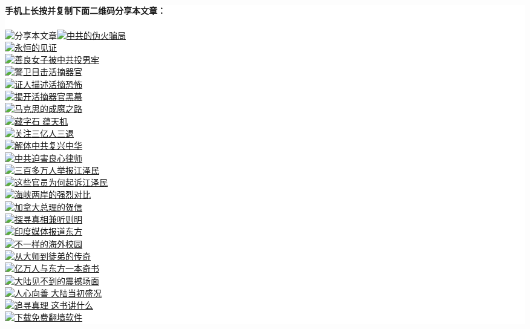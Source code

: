 <strong>手机上长按并复制下面二维码分享本文章：</strong><br><br><img src="https://quickchart.io/qr?size=256&text=https://github.com/1992513/djy/blob/master/gb/21/7/20/n13101448.md%231" title="分享本文章"></td><td VALIGN=TOP><a href="https://github.com/1992513/djy/blob/master/gb/16/1/21/n4622075.md?dfh#1" target="_blank"><img src="https://raw.githubusercontent.com/1992513/djy/master/gb/300/wei-f1.jpg" title="中共的伪火骗局"  alt="中共的伪火骗局"></a><br><a href="https://github.com/1992513/www/blob/master/README.md?dfh#9" target="_blank"><img src="https://raw.githubusercontent.com/1992513/djy/master/gb/300/yong-h.jpg" title="永恒的见证"  alt="永恒的见证"></a><br><a href="https://github.com/1992513/djy/blob/master/gb/13/9/29/n3974789.md?dfh#1" target="_blank"><img src="https://raw.githubusercontent.com/1992513/djy/master/gb/300/shang-lnz.jpg" title="善良女子被中共投男牢"  alt="善良女子被中共投男牢"></a><br><a href="https://github.com/1992513/djy/blob/master/gb/16/3/16/n4663449.md?dfh#1" target="_blank"><img src="https://raw.githubusercontent.com/1992513/djy/master/gb/300/huo-z3.jpg" title="警卫目击活摘器官"  alt="警卫目击活摘器官"></a><br><a href="https://github.com/1992513/djy/blob/master/gb/16/8/7/n8177641.md?dfh#1" target="_blank"><img src="https://raw.githubusercontent.com/1992513/djy/master/gb/300/huo-z4.jpg" title="证人描述活摘恐怖"  alt="证人描述活摘恐怖"></a><br><a href="https://github.com/1992513/djy/blob/master/gb/10/4/19/n2881569.md?dfh#1" target="_blank"><img src="https://raw.githubusercontent.com/1992513/djy/master/gb/300/huo-z1.jpg" title="揭开活摘器官黑幕"  alt="揭开活摘器官黑幕"></a><br><a href="https://github.com/1992513/djy/blob/master/gb/10/11/7/n3077476.md?dfh#1" target="_blank"><img src="https://raw.githubusercontent.com/1992513/djy/master/gb/300/ma-ks.jpg" title="马克思的成魔之路"  alt="马克思的成魔之路"></a><br><a href="https://github.com/1992513/djy/blob/master/gb/14/6/9/n4173977.md?dfh#1" target="_blank"><img src="https://raw.githubusercontent.com/1992513/djy/master/gb/300/chang-zs.jpg" title="藏字石 蕴天机"  alt="藏字石 蕴天机"></a><br><a href="https://github.com/1992513/djy/blob/master/gb/18/5/10/n10381511.md?dfh#1" target="_blank"><img src="https://raw.githubusercontent.com/1992513/djy/master/gb/300/st1.jpg" title="关注三亿人三退"  alt="关注三亿人三退"></a><br><a href="https://github.com/1992513/djy/blob/master/gb/18/3/21/n10237682.md?dfh#1" target="_blank"><img src="https://raw.githubusercontent.com/1992513/djy/master/gb/300/jie-t.jpg" title="解体中共复兴中华"  alt="解体中共复兴中华"></a><br><a href="https://github.com/1992513/djy/blob/master/gb/9/2/9/n2422991.md?dfh#1" target="_blank"><img src="https://raw.githubusercontent.com/1992513/djy/master/gb/300/gao-zs.jpg" title="中共迫害良心律师"  alt="中共迫害良心律师"></a><br><a href="https://github.com/1992513/djy/blob/master/gb/18/12/9/n10900044.md?dfh#1" target="_blank"><img src="https://raw.githubusercontent.com/1992513/djy/master/gb/300/sj1.jpg" title="三百多万人举报江泽民"  alt="三百多万人举报江泽民"></a><br><a href="https://github.com/1992513/djy/blob/master/gb/18/8/28/n10672014.md?dfh#1" target="_blank"><img src="https://raw.githubusercontent.com/1992513/djy/master/gb/300/sj2.jpg" title="这些官员为何起诉江泽民"  alt="这些官员为何起诉江泽民"></a><br><a href="https://github.com/1992513/djy/blob/master/gb/8/12/18/n2367165.md?dfh#1" target="_blank"><img src="https://raw.githubusercontent.com/1992513/djy/master/gb/300/liangan.jpg" title="海峡两岸的强烈对比"  alt="海峡两岸的强烈对比"></a><br><a href="https://github.com/1992513/djy/blob/master/gb/15/12/10/n4593139.md?dfh#1" target="_blank"><img src="https://raw.githubusercontent.com/1992513/djy/master/gb/300/jia-ndzl.jpg" title="加拿大总理的贺信"  alt="加拿大总理的贺信"></a><br><a href="https://github.com/1992513/djy/blob/master/gb/11/6/17/n3289382.md?dfh#1" target="_blank"><img src="https://raw.githubusercontent.com/1992513/djy/master/gb/300/xiao-wd.jpg" title="探寻真相兼听则明"  alt="探寻真相兼听则明"></a><br><a href="https://github.com/1992513/djy/blob/master/gb/18/10/27/n10812623.md?dfh#1" target="_blank"><img src="https://raw.githubusercontent.com/1992513/djy/master/gb/300/yindu.jpg" title="印度媒体报道东方"  alt="印度媒体报道东方"></a><br><a href="https://github.com/1992513/djy/blob/master/gb/18/6/9/n10469652.md?dfh#1" target="_blank"><img src="https://raw.githubusercontent.com/1992513/djy/master/gb/300/xie-j.jpg" title="不一样的海外校园"  alt="不一样的海外校园"></a><br><a href="https://github.com/1992513/djy/blob/master/gb/7/4/5/n1669415.md?dfh#1" target="_blank"><img src="https://raw.githubusercontent.com/1992513/djy/master/gb/300/li-up.jpg" title="从大师到徒弟的传奇"  alt="从大师到徒弟的传奇"></a><br><a href="https://github.com/1992513/djy/blob/master/gb/17/5/26/n9191512.md?dfh#1" target="_blank"><img src="https://raw.githubusercontent.com/1992513/djy/master/gb/300/zfl2.jpg" title="亿万人与东方一本奇书"  alt="亿万人与东方一本奇书"></a><br><a href="https://github.com/1992513/djy/blob/master/gb/13/11/27/n4020290.md?dfh#1" target="_blank"><img src="https://raw.githubusercontent.com/1992513/djy/master/gb/300/zhen-h.jpg" title="大陆见不到的震撼场面"  alt="大陆见不到的震撼场面"></a><br><a href="https://github.com/1992513/djy/blob/master/gb/15/7/17/n4482910.md?dfh#1" target="_blank"><img src="https://raw.githubusercontent.com/1992513/djy/master/gb/300/dalu-sk.jpg" title="人心向善 大陆当初盛况"  alt="人心向善 大陆当初盛况"></a><br><a href="https://github.com/1992513/djy/blob/master/gb/19/1/5/n10955468.md?dfh#1" target="_blank"><img src="https://raw.githubusercontent.com/1992513/djy/master/gb/300/zfl1.jpg" title="追寻真理 这书讲什么"  alt="追寻真理 这书讲什么"></a><br><a href="https://github.com/1992513/www/blob/master/README.md?dfh#1" target="_blank"><img src="https://raw.githubusercontent.com/1992513/djy/master/gb/300/fq1.jpg" title="下载免费翻墙软件"  alt="下载免费翻墙软件"></a><br></td></tr></table>
